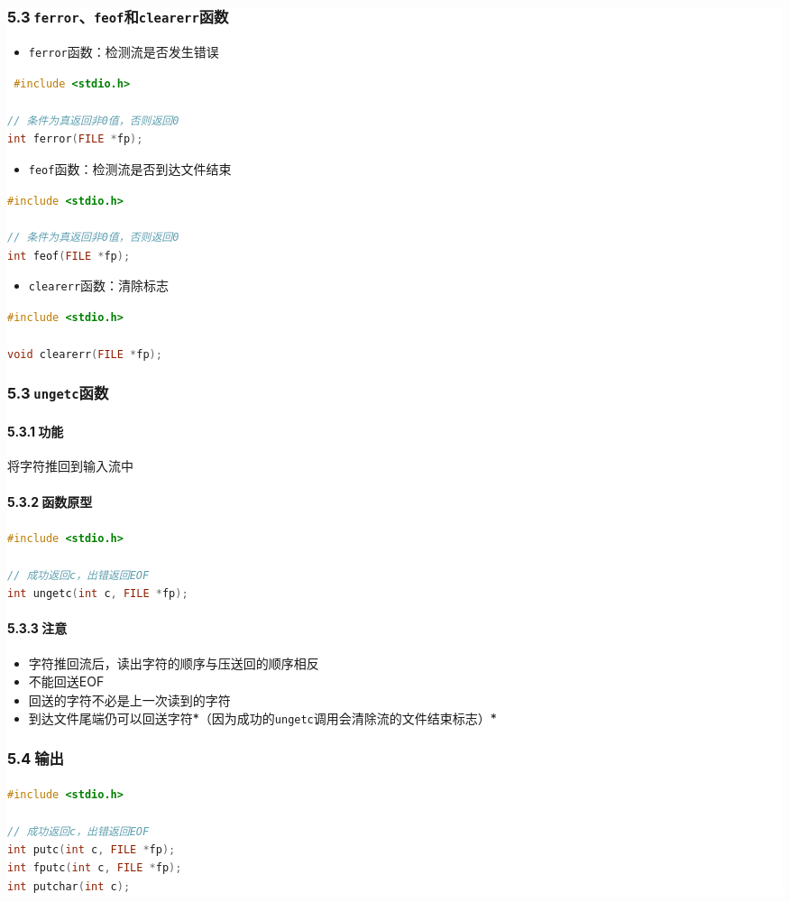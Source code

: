 ### 5.3 `ferror`、`feof`和`clearerr`函数

+ `ferror`函数：检测流是否发生错误

```C
 #include <stdio.h>

// 条件为真返回非0值，否则返回0
int ferror(FILE *fp);
```

+ `feof`函数：检测流是否到达文件结束

```C
#include <stdio.h>

// 条件为真返回非0值，否则返回0
int feof(FILE *fp);
```

+ `clearerr`函数：清除标志

```C
#include <stdio.h>

void clearerr(FILE *fp);
```

### 5.3 `ungetc`函数

#### 5.3.1 功能

将字符推回到输入流中

#### 5.3.2 函数原型

```C
#include <stdio.h>

// 成功返回c，出错返回EOF
int ungetc(int c, FILE *fp);
```

#### 5.3.3 注意

+ 字符推回流后，读出字符的顺序与压送回的顺序相反
+ 不能回送EOF
+ 回送的字符不必是上一次读到的字符
+ 到达文件尾端仍可以回送字符*（因为成功的`ungetc`调用会清除流的文件结束标志）*

### 5.4 输出

```C
#include <stdio.h>

// 成功返回c，出错返回EOF
int putc(int c, FILE *fp);
int fputc(int c, FILE *fp);
int putchar(int c);
```
